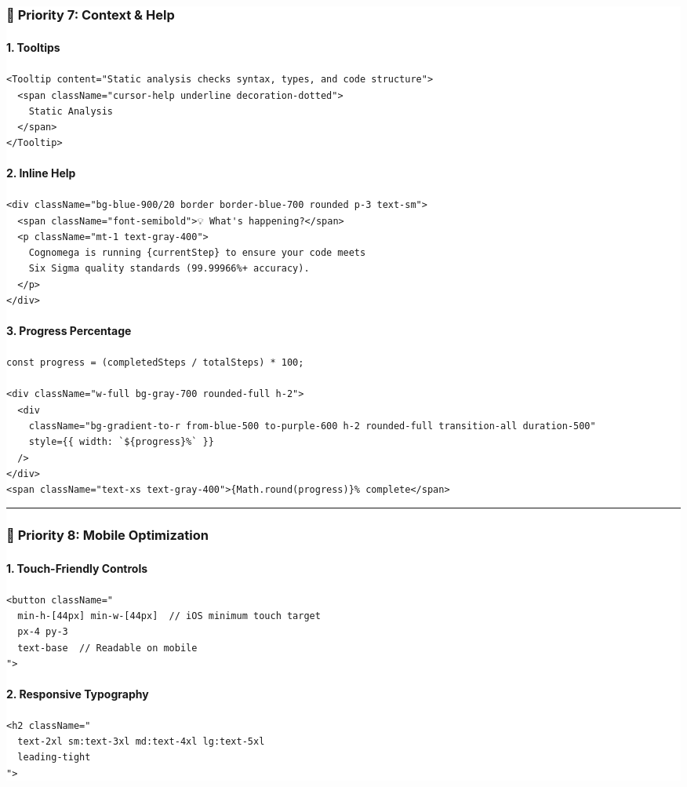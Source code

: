 
### 🎯 **Priority 7: Context & Help**

#### **1. Tooltips**
```tsx
<Tooltip content="Static analysis checks syntax, types, and code structure">
  <span className="cursor-help underline decoration-dotted">
    Static Analysis
  </span>
</Tooltip>
```

#### **2. Inline Help**
```tsx
<div className="bg-blue-900/20 border border-blue-700 rounded p-3 text-sm">
  <span className="font-semibold">💡 What's happening?</span>
  <p className="mt-1 text-gray-400">
    Cognomega is running {currentStep} to ensure your code meets
    Six Sigma quality standards (99.99966%+ accuracy).
  </p>
</div>
```

#### **3. Progress Percentage**
```tsx
const progress = (completedSteps / totalSteps) * 100;

<div className="w-full bg-gray-700 rounded-full h-2">
  <div 
    className="bg-gradient-to-r from-blue-500 to-purple-600 h-2 rounded-full transition-all duration-500"
    style={{ width: `${progress}%` }}
  />
</div>
<span className="text-xs text-gray-400">{Math.round(progress)}% complete</span>
```

---

### 🎯 **Priority 8: Mobile Optimization**

#### **1. Touch-Friendly Controls**
```tsx
<button className="
  min-h-[44px] min-w-[44px]  // iOS minimum touch target
  px-4 py-3
  text-base  // Readable on mobile
">
```

#### **2. Responsive Typography**
```tsx
<h2 className="
  text-2xl sm:text-3xl md:text-4xl lg:text-5xl
  leading-tight
">
```
